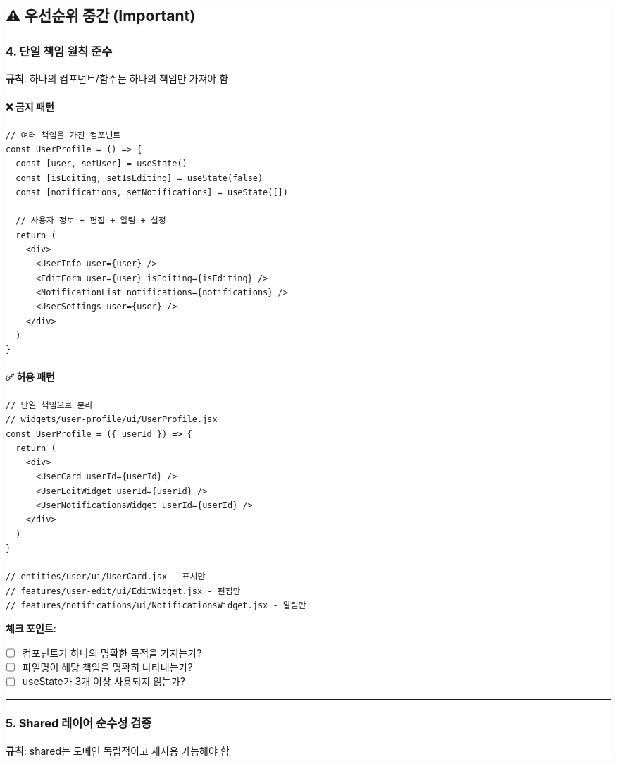 ## ⚠️ 우선순위 중간 (Important)

### 4. 단일 책임 원칙 준수
**규칙**: 하나의 컴포넌트/함수는 하나의 책임만 가져야 함

#### ❌ 금지 패턴
```tsx
// 여러 책임을 가진 컴포넌트
const UserProfile = () => {
  const [user, setUser] = useState()
  const [isEditing, setIsEditing] = useState(false)
  const [notifications, setNotifications] = useState([])
  
  // 사용자 정보 + 편집 + 알림 + 설정
  return (
    <div>
      <UserInfo user={user} />
      <EditForm user={user} isEditing={isEditing} />
      <NotificationList notifications={notifications} />
      <UserSettings user={user} />
    </div>
  )
}
```

#### ✅ 허용 패턴
```tsx
// 단일 책임으로 분리
// widgets/user-profile/ui/UserProfile.jsx
const UserProfile = ({ userId }) => {
  return (
    <div>
      <UserCard userId={userId} />
      <UserEditWidget userId={userId} />
      <UserNotificationsWidget userId={userId} />
    </div>
  )
}

// entities/user/ui/UserCard.jsx - 표시만
// features/user-edit/ui/EditWidget.jsx - 편집만
// features/notifications/ui/NotificationsWidget.jsx - 알림만
```

**체크 포인트**:
- [ ] 컴포넌트가 하나의 명확한 목적을 가지는가?
- [ ] 파일명이 해당 책임을 명확히 나타내는가?
- [ ] useState가 3개 이상 사용되지 않는가?

---

### 5. Shared 레이어 순수성 검증
**규칙**: shared는 도메인 독립적이고 재사용 가능해야 함
